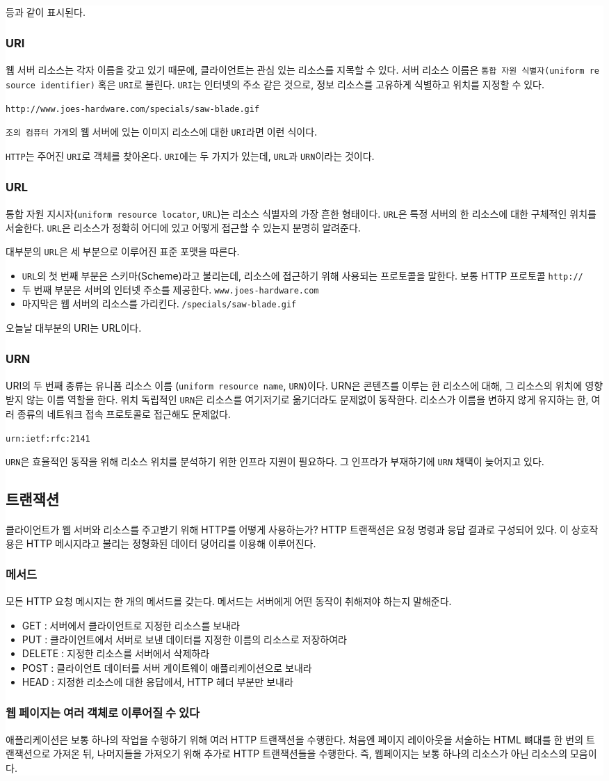 등과 같이 표시된다.

### URI

웹 서버 리소스는 각자 이름을 갖고 있기 때문에, 클라이언트는 관심 있는 리소스를 지목할 수 있다. 서버 리소스 이름은 `통합 자원 식별자(uniform resource identifier)` 혹은 `URI`로 불린다. `URI`는 인터넷의 주소 같은 것으로, 정보 리소스를 고유하게 식별하고 위치를 지정할 수 있다.

`http://www.joes-hardware.com/specials/saw-blade.gif`

`조의 컴퓨터 가게`의 웹 서버에 있는 이미지 리소스에 대한 `URI`라면 이런 식이다.

`HTTP`는 주어진 `URI`로 객체를 찾아온다. `URI`에는 두 가지가 있는데, `URL`과 `URN`이라는 것이다.

### URL

통합 자원 지시자(`uniform resource locator`, `URL`)는 리소스 식별자의 가장 흔한 형태이다. `URL`은 특정 서버의 한 리소스에 대한 구체적인 위치를 서술한다. `URL`은 리소스가 정확히 어디에 있고 어떻게 접근할 수 있는지 분명히 알려준다.

대부분의 `URL`은 세 부분으로 이루어진 표준 포맷을 따른다.

- `URL`의 첫 번째 부분은 스키마(Scheme)라고 불리는데, 리소스에 접근하기 위해 사용되는 프로토콜을 말한다. 보통 HTTP 프로토콜 `http://`
- 두 번째 부분은 서버의 인터넷 주소를 제공한다. `www.joes-hardware.com`
- 마지막은 웹 서버의 리소스를 가리킨다. `/specials/saw-blade.gif`


오늘날 대부분의 URI는 URL이다.

### URN

URI의 두 번째 종류는 유니폼 리소스 이름 (`uniform resource name`, `URN`)이다. URN은 콘텐츠를 이루는 한 리소스에 대해, 그 리소스의 위치에 영향 받지 않는 이름 역할을 한다. 위치 독립적인 `URN`은 리소스를 여기저기로 옮기더라도 문제없이 동작한다. 리소스가 이름을 변하지 않게 유지하는 한, 여러 종류의 네트워크 접속 프로토콜로 접근해도 문제없다.

`urn:ietf:rfc:2141`

`URN`은 효율적인 동작을 위해 리소스 위치를 분석하기 위한 인프라 지원이 필요하다. 그 인프라가 부재하기에 `URN` 채택이 늦어지고 있다.

## 트랜잭션

클라이언트가 웹 서버와 리소스를 주고받기 위해 HTTP를 어떻게 사용하는가? HTTP 트랜잭션은 요청 명령과 응답 결과로 구성되어 있다. 이 상호작용은 HTTP 메시지라고 불리는 정형화된 데이터 덩어리를 이용해 이루어진다.

### 메서드

모든 HTTP 요청 메시지는 한 개의 메서드를 갖는다. 메서드는 서버에게 어떤 동작이 취해져야 하는지 말해준다.

- GET	: 서버에서 클라이언트로 지정한 리소스를 보내라
- PUT	: 클라이언트에서 서버로 보낸 데이터를 지정한 이름의 리소스로 저장하여라
- DELETE	: 지정한 리소스를 서버에서 삭제하라
- POST	: 클라이언트 데이터를 서버 게이트웨이 애플리케이션으로 보내라
- HEAD	: 지정한 리소스에 대한 응답에서, HTTP 헤더 부분만 보내라

### 웹 페이지는 여러 객체로 이루어질 수 있다

애플리케이션은 보통 하나의 작업을 수행하기 위해 여러 HTTP 트랜잭션을 수행한다. 처음엔 페이지 레이아웃을 서술하는 HTML 뼈대를 한 번의 트랜잭션으로 가져온 뒤, 나머지들을 가져오기 위해 추가로 HTTP 트랜잭션들을 수행한다. 즉, 웹페이지는 보통 하나의 리소스가 아닌 리소스의 모음이다.
